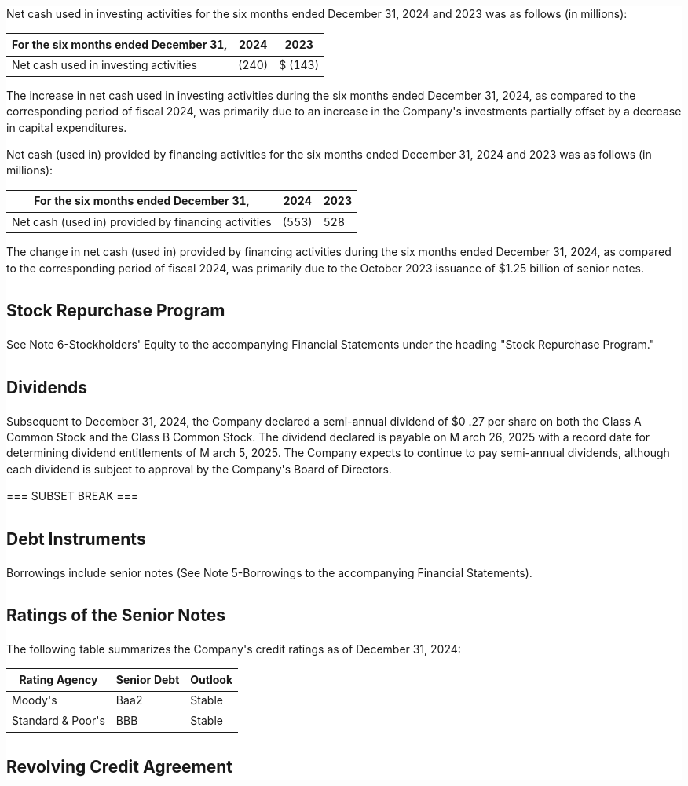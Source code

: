 Net cash used in investing activities for the six months ended December 31, 2024 and 2023 was as follows (in millions):

| For the six months ended December 31, | 2024 | 2023 |
| --- | --- | --- |
| Net cash used in investing activities | (240) | $ (143) |

The increase in net cash used in investing activities during the six months ended December 31, 2024, as compared to the corresponding period of fiscal 2024, was primarily due to an increase in the Company's investments partially offset by a decrease in capital expenditures.

Net cash (used in) provided by financing activities for the six months ended December 31, 2024 and 2023 was as follows (in millions):

| For the six months ended December 31, | 2024 | 2023 |
| --- | --- | --- |
| Net cash (used in) provided by financing activities | (553) | 528 |

The change in net cash (used in) provided by financing activities during the six months ended December 31, 2024, as compared to the corresponding period of fiscal 2024, was primarily due to the October 2023 issuance of $1.25 billion of senior notes.

Stock Repurchase Program
------------------------

See Note 6-Stockholders' Equity to the accompanying Financial Statements under the heading "Stock Repurchase Program."

Dividends
---------

Subsequent to December 31, 2024, the Company declared a semi-annual dividend of $0 .27 per share on both the Class A Common Stock and the Class B Common Stock. The dividend declared is payable on M arch 26, 2025 with a record date for determining dividend entitlements of M arch 5, 2025. The Company expects to continue to pay semi-annual dividends, although each dividend is subject to approval by the Company's Board of Directors.

=== SUBSET BREAK ===

Debt Instruments
----------------

Borrowings include senior notes (See Note 5-Borrowings to the accompanying Financial Statements).

Ratings of the Senior Notes
---------------------------

The following table summarizes the Company's credit ratings as of December 31, 2024:

| Rating Agency | Senior Debt | Outlook |
| --- | --- | --- |
| Moody's | Baa2 | Stable |
| Standard & Poor's | BBB | Stable |

Revolving Credit Agreement
--------------------------
